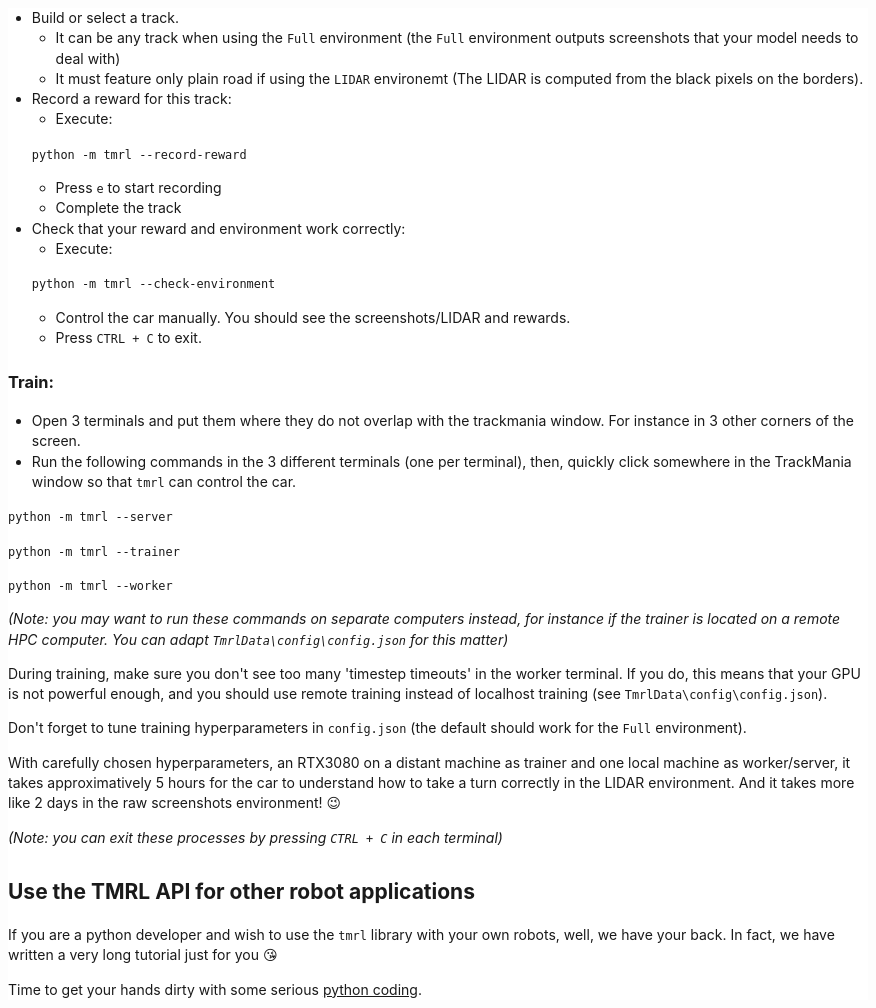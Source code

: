 - Build or select a track.
  - It can be any track when using the `Full` environment (the `Full` environment outputs screenshots that your model needs to deal with)
  - It must feature only plain road if using the `LIDAR` environemt (The LIDAR is computed from the black pixels on the borders).
- Record a reward for this track:
  - Execute:
  ```shell
  python -m tmrl --record-reward
  ```
  - Press `e` to start recording
  - Complete the track
- Check that your reward and environment work correctly:
  - Execute:
  ```shell
  python -m tmrl --check-environment
  ```
  - Control the car manually. You should see the screenshots/LIDAR and rewards.
  - Press `CTRL + C` to exit.

### Train:

- Open 3 terminals and put them where they do not overlap with the trackmania window.
For instance in 3 other corners of the screen.
- Run the following commands in the 3 different terminals (one per terminal), then, quickly click somewhere in the TrackMania window so that `tmrl` can control the car.
```shell
python -m tmrl --server
```
```shell
python -m tmrl --trainer
```
```shell
python -m tmrl --worker
```

_(Note: you may want to run these commands on separate computers instead, for instance if the trainer is located on a remote HPC computer. You can adapt `TmrlData\config\config.json` for this matter)_

During training, make sure you don't see too many 'timestep timeouts' in the worker terminal.
If you do, this means that your GPU is not powerful enough, and you should use remote training instead of localhost training (see `TmrlData\config\config.json`).

Don't forget to tune training hyperparameters in `config.json` (the default should work for the `Full` environment).

With carefully chosen hyperparameters, an RTX3080 on a distant machine as trainer and one local machine as worker/server, it takes approximatively 5 hours for the car to understand how to take a turn correctly in the LIDAR environment.
And it takes more like 2 days in the raw screenshots environment! :wink:

_(Note: you can exit these processes by pressing `CTRL + C` in each terminal)_

## Use the TMRL API for other robot applications

If you are a python developer and wish to use the `tmrl` library with your own robots, well, we have your back.
In fact, we have written a very long tutorial just for you :kissing_heart:

Time to get your hands dirty with some serious [python coding](tuto_library.md).
